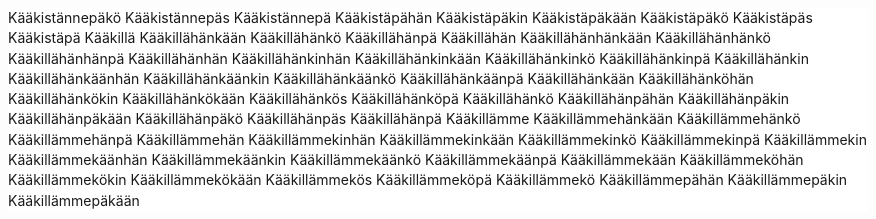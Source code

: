Kääkistännepäkö
Kääkistännepäs
Kääkistännepä
Kääkistäpähän
Kääkistäpäkin
Kääkistäpäkään
Kääkistäpäkö
Kääkistäpäs
Kääkistäpä
Kääkillä
Kääkillähänkään
Kääkillähänkö
Kääkillähänpä
Kääkillähän
Kääkillähänhänkään
Kääkillähänhänkö
Kääkillähänhänpä
Kääkillähänhän
Kääkillähänkinhän
Kääkillähänkinkään
Kääkillähänkinkö
Kääkillähänkinpä
Kääkillähänkin
Kääkillähänkäänhän
Kääkillähänkäänkin
Kääkillähänkäänkö
Kääkillähänkäänpä
Kääkillähänkään
Kääkillähänköhän
Kääkillähänkökin
Kääkillähänkökään
Kääkillähänkös
Kääkillähänköpä
Kääkillähänkö
Kääkillähänpähän
Kääkillähänpäkin
Kääkillähänpäkään
Kääkillähänpäkö
Kääkillähänpäs
Kääkillähänpä
Kääkillämme
Kääkillämmehänkään
Kääkillämmehänkö
Kääkillämmehänpä
Kääkillämmehän
Kääkillämmekinhän
Kääkillämmekinkään
Kääkillämmekinkö
Kääkillämmekinpä
Kääkillämmekin
Kääkillämmekäänhän
Kääkillämmekäänkin
Kääkillämmekäänkö
Kääkillämmekäänpä
Kääkillämmekään
Kääkillämmeköhän
Kääkillämmekökin
Kääkillämmekökään
Kääkillämmekös
Kääkillämmeköpä
Kääkillämmekö
Kääkillämmepähän
Kääkillämmepäkin
Kääkillämmepäkään